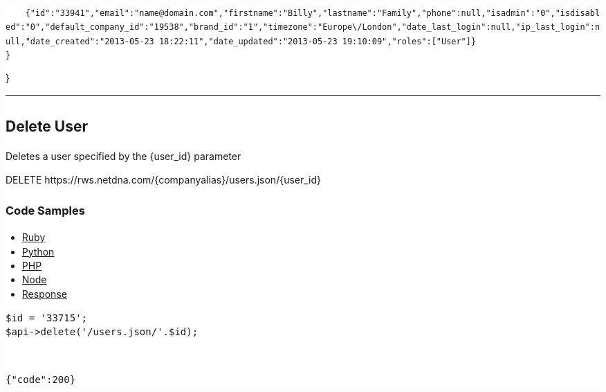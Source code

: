 		{"id":"33941","email":"name@domain.com","firstname":"Billy","lastname":"Family","phone":null,"isadmin":"0","isdisabled":"0","default_company_id":"19538","brand_id":"1","timezone":"Europe\/London","date_last_login":null,"ip_last_login":null,"date_created":"2013-05-23 18:22:11","date_updated":"2013-05-23 19:10:09","roles":["User"]}
	}
}</pre>
  </div>
</div>
 
<script>
  $(function () {
    $('#myTab a:last').tab('show');
  })
</script>

---


## Delete User

Deletes a user specified by the {user_id} parameter

<div class="heading">
<div class="url DELETE"><span class="http_method">DELETE</span>
<span class="path">https://rws.netdna.com/{companyalias}/users.json/{user_id}</span></div>
</div>


### Code Samples

<ul class="nav nav-tabs" id="myTab">
  <li class="active"><a href="#ruby" data-toggle='tab'>Ruby</a></li>
  <li><a href="#python" data-toggle='tab'>Python</a></li>
  <li><a href="#php" data-toggle='tab'>PHP</a></li>
  <li><a href="#node" data-toggle='tab'>Node</a></li>
  <li><a href="#response" data-toggle='tab'>Response</a></li>
</ul>
 
<div class="tab-content">
  <div class="tab-pane active" id="ruby">
		<pre>
</pre>
  </div>
  <div class="tab-pane" id="python">
		<pre>
</pre>
	</div>
  <div class="tab-pane" id="php">
  	<pre>
$id = '33715';
$api->delete('/users.json/'.$id);</pre>
  </div>
  <div class="tab-pane" id="node">
		<pre>
		</pre>
  </div>
  <div class="tab-pane" id="response">
		<pre>
{"code":200}</pre>
  </div>
</div>
 